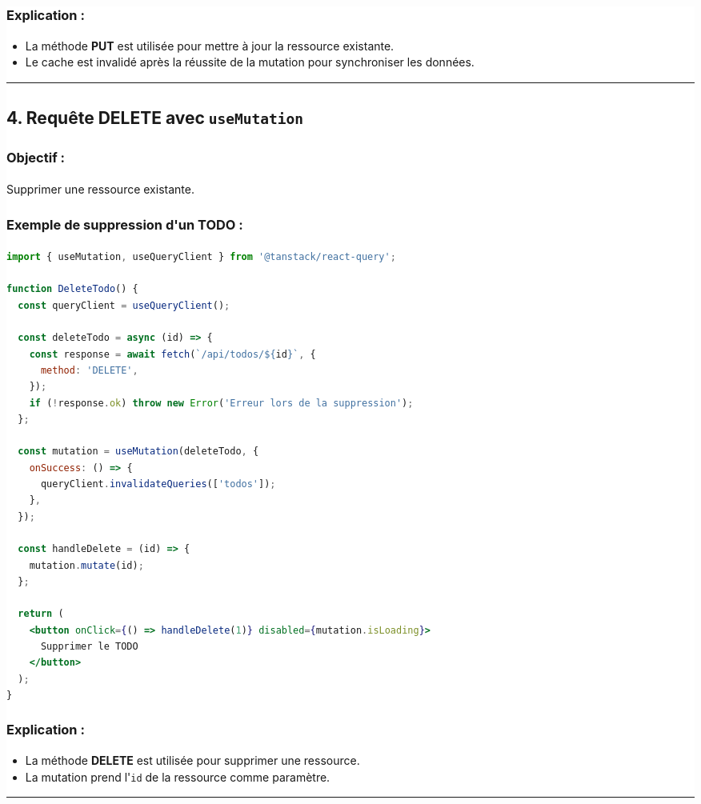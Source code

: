 
### Explication :
- La méthode **PUT** est utilisée pour mettre à jour la ressource existante.
- Le cache est invalidé après la réussite de la mutation pour synchroniser les données.

---

## 4. Requête DELETE avec `useMutation`

### Objectif :
Supprimer une ressource existante.

### Exemple de suppression d'un TODO :

```jsx
import { useMutation, useQueryClient } from '@tanstack/react-query';

function DeleteTodo() {
  const queryClient = useQueryClient();

  const deleteTodo = async (id) => {
    const response = await fetch(`/api/todos/${id}`, {
      method: 'DELETE',
    });
    if (!response.ok) throw new Error('Erreur lors de la suppression');
  };

  const mutation = useMutation(deleteTodo, {
    onSuccess: () => {
      queryClient.invalidateQueries(['todos']);
    },
  });

  const handleDelete = (id) => {
    mutation.mutate(id);
  };

  return (
    <button onClick={() => handleDelete(1)} disabled={mutation.isLoading}>
      Supprimer le TODO
    </button>
  );
}
```

### Explication :
- La méthode **DELETE** est utilisée pour supprimer une ressource.
- La mutation prend l'`id` de la ressource comme paramètre.

---
